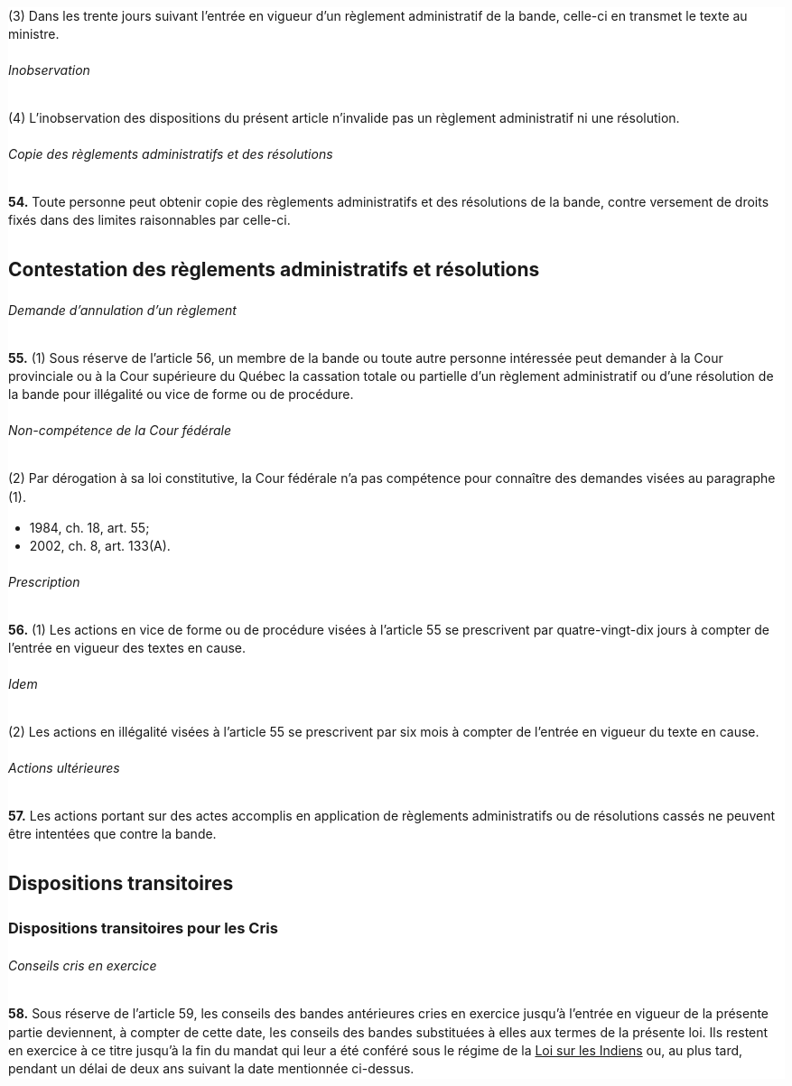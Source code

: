 (3) Dans les trente jours suivant l’entrée en vigueur d’un règlement administratif de la bande, celle-ci en transmet le texte au ministre.

###### Inobservation

(4) L’inobservation des dispositions du présent article n’invalide pas un règlement administratif ni une résolution.

###### Copie des règlements administratifs et des résolutions

**54.** Toute personne peut obtenir copie des règlements administratifs et des résolutions de la bande, contre versement de droits fixés dans des limites raisonnables par celle-ci.

## Contestation des règlements administratifs et résolutions

###### Demande d’annulation d’un règlement

**55.** (1) Sous réserve de l’article 56, un membre de la bande ou toute autre personne intéressée peut demander à la Cour provinciale ou à la Cour supérieure du Québec la cassation totale ou partielle d’un règlement administratif ou d’une résolution de la bande pour illégalité ou vice de forme ou de procédure.

###### Non-compétence de la Cour fédérale

(2) Par dérogation à sa loi constitutive, la Cour fédérale n’a pas compétence pour connaître des demandes visées au paragraphe (1).

  * 1984, ch. 18, art. 55;
  * 2002, ch. 8, art. 133(A).

###### Prescription

**56.** (1) Les actions en vice de forme ou de procédure visées à l’article 55 se prescrivent par quatre-vingt-dix jours à compter de l’entrée en vigueur des textes en cause.

###### Idem

(2) Les actions en illégalité visées à l’article 55 se prescrivent par six mois à compter de l’entrée en vigueur du texte en cause.

###### Actions ultérieures

**57.** Les actions portant sur des actes accomplis en application de règlements administratifs ou de résolutions cassés ne peuvent être intentées que contre la bande.

## Dispositions transitoires

### Dispositions transitoires pour les Cris

###### Conseils cris en exercice

**58.** Sous réserve de l’article 59, les conseils des bandes antérieures cries en exercice jusqu’à l’entrée en vigueur de la présente partie deviennent, à compter de cette date, les conseils des bandes substituées à elles aux termes de la présente loi. Ils restent en exercice à ce titre jusqu’à la fin du mandat qui leur a été conféré sous le régime de la [Loi sur les Indiens](/canada/fra/lois/I/I-5.md) ou, au plus tard, pendant un délai de deux ans suivant la date mentionnée ci-dessus.
